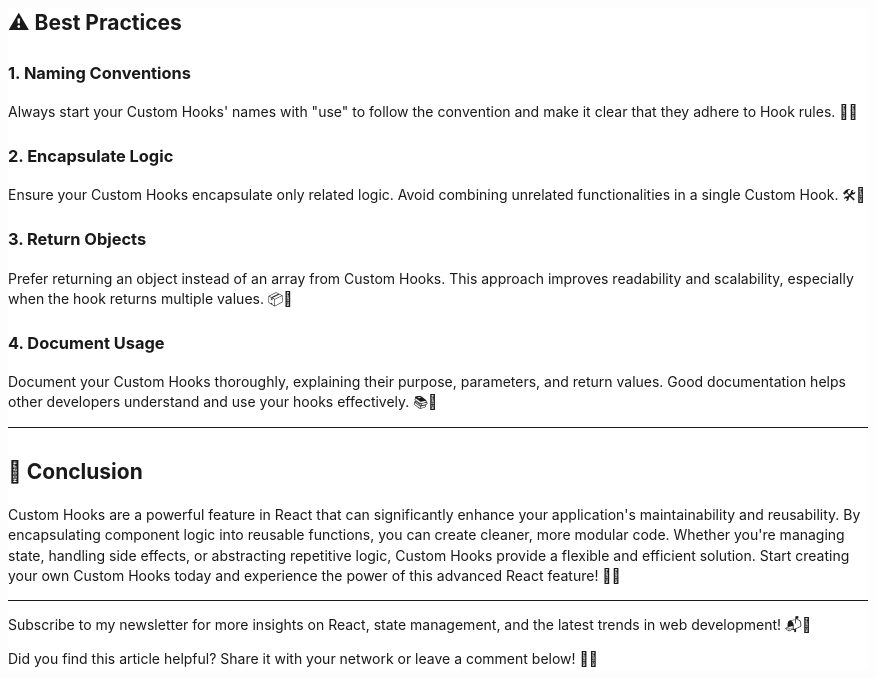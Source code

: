 
## ⚠️ Best Practices

### 1\. **Naming Conventions**

Always start your Custom Hooks' names with "use" to follow the convention and make it clear that they adhere to Hook rules. 🧩🔤

### 2\. **Encapsulate Logic**

Ensure your Custom Hooks encapsulate only related logic. Avoid combining unrelated functionalities in a single Custom Hook. 🛠️🔄

### 3\. **Return Objects**

Prefer returning an object instead of an array from Custom Hooks. This approach improves readability and scalability, especially when the hook returns multiple values. 📦🧩

### 4\. **Document Usage**

Document your Custom Hooks thoroughly, explaining their purpose, parameters, and return values. Good documentation helps other developers understand and use your hooks effectively. 📚📝

---

## 🎉 Conclusion

Custom Hooks are a powerful feature in React that can significantly enhance your application's maintainability and reusability. By encapsulating component logic into reusable functions, you can create cleaner, more modular code. Whether you're managing state, handling side effects, or abstracting repetitive logic, Custom Hooks provide a flexible and efficient solution. Start creating your own Custom Hooks today and experience the power of this advanced React feature! 🚀🌟

---

Subscribe to my newsletter for more insights on React, state management, and the latest trends in web development! 📬🚀

Did you find this article helpful? Share it with your network or leave a comment below! 🙌💬
